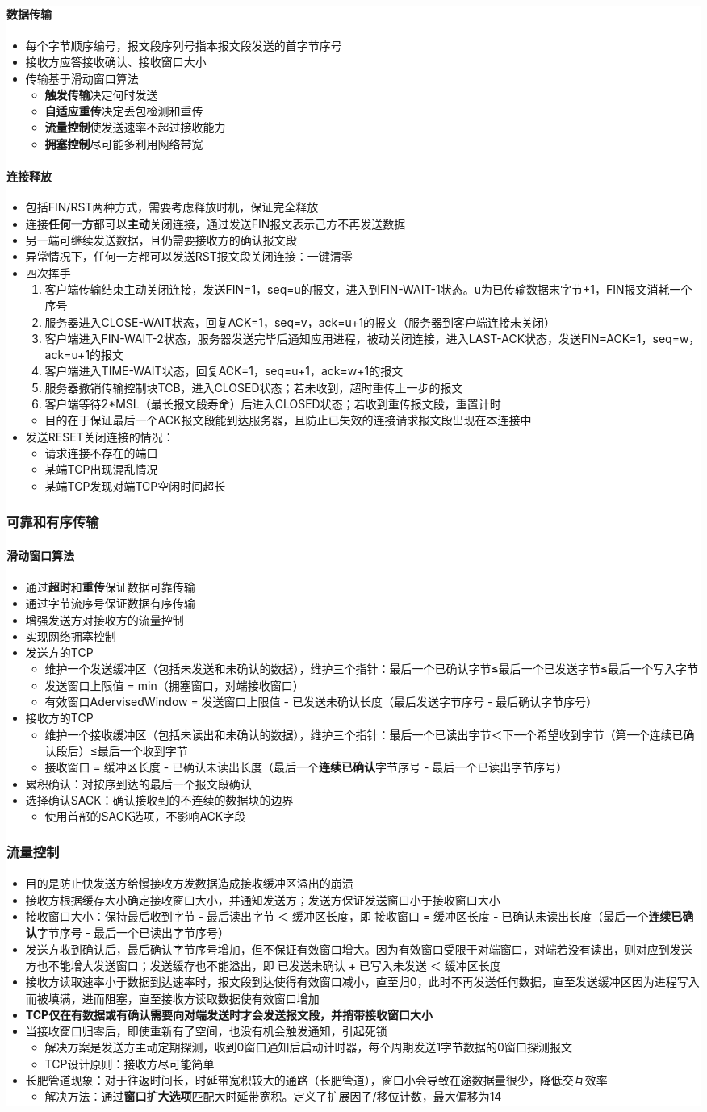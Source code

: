 #### 数据传输

- 每个字节顺序编号，报文段序列号指本报文段发送的首字节序号
- 接收方应答接收确认、接收窗口大小
- 传输基于滑动窗口算法
  - **触发传输**决定何时发送
  - **自适应重传**决定丢包检测和重传
  - **流量控制**使发送速率不超过接收能力
  - **拥塞控制**尽可能多利用网络带宽

#### 连接释放

- 包括FIN/RST两种方式，需要考虑释放时机，保证完全释放
- 连接**任何一方**都可以**主动**关闭连接，通过发送FIN报文表示己方不再发送数据
- 另一端可继续发送数据，且仍需要接收方的确认报文段
- 异常情况下，任何一方都可以发送RST报文段关闭连接：一键清零
- 四次挥手
  1. 客户端传输结束主动关闭连接，发送FIN=1，seq=u的报文，进入到FIN-WAIT-1状态。u为已传输数据末字节+1，FIN报文消耗一个序号
  2. 服务器进入CLOSE-WAIT状态，回复ACK=1，seq=v，ack=u+1的报文（服务器到客户端连接未关闭）
  3. 客户端进入FIN-WAIT-2状态，服务器发送完毕后通知应用进程，被动关闭连接，进入LAST-ACK状态，发送FIN=ACK=1，seq=w，ack=u+1的报文
  4. 客户端进入TIME-WAIT状态，回复ACK=1，seq=u+1，ack=w+1的报文
  5. 服务器撤销传输控制块TCB，进入CLOSED状态；若未收到，超时重传上一步的报文
  6. 客户端等待2*MSL（最长报文段寿命）后进入CLOSED状态；若收到重传报文段，重置计时
    - 目的在于保证最后一个ACK报文段能到达服务器，且防止已失效的连接请求报文段出现在本连接中
- 发送RESET关闭连接的情况：
  - 请求连接不存在的端口
  - 某端TCP出现混乱情况
  - 某端TCP发现对端TCP空闲时间超长

### 可靠和有序传输

#### 滑动窗口算法

- 通过**超时**和**重传**保证数据可靠传输
- 通过字节流序号保证数据有序传输
- 增强发送方对接收方的流量控制
- 实现网络拥塞控制
- 发送方的TCP
  - 维护一个发送缓冲区（包括未发送和未确认的数据），维护三个指针：最后一个已确认字节≤最后一个已发送字节≤最后一个写入字节
  - 发送窗口上限值 = min（拥塞窗口，对端接收窗口）
  - 有效窗口AdervisedWindow = 发送窗口上限值 - 已发送未确认长度（最后发送字节序号 - 最后确认字节序号）
- 接收方的TCP
  - 维护一个接收缓冲区（包括未读出和未确认的数据），维护三个指针：最后一个已读出字节＜下一个希望收到字节（第一个连续已确认段后）≤最后一个收到字节
  - 接收窗口 = 缓冲区长度 - 已确认未读出长度（最后一个**连续已确认**字节序号 - 最后一个已读出字节序号）
- 累积确认：对按序到达的最后一个报文段确认
- 选择确认SACK：确认接收到的不连续的数据块的边界
  - 使用首部的SACK选项，不影响ACK字段

### 流量控制

- 目的是防止快发送方给慢接收方发数据造成接收缓冲区溢出的崩溃
- 接收方根据缓存大小确定接收窗口大小，并通知发送方；发送方保证发送窗口小于接收窗口大小
- 接收窗口大小：保持最后收到字节 - 最后读出字节 ＜ 缓冲区长度，即 接收窗口 = 缓冲区长度 - 已确认未读出长度（最后一个**连续已确认**字节序号 - 最后一个已读出字节序号）
- 发送方收到确认后，最后确认字节序号增加，但不保证有效窗口增大。因为有效窗口受限于对端窗口，对端若没有读出，则对应到发送方也不能增大发送窗口；发送缓存也不能溢出，即 已发送未确认 + 已写入未发送 ＜ 缓冲区长度
- 接收方读取速率小于数据到达速率时，报文段到达使得有效窗口减小，直至归0，此时不再发送任何数据，直至发送缓冲区因为进程写入而被填满，进而阻塞，直至接收方读取数据使有效窗口增加
- **TCP仅在有数据或有确认需要向对端发送时才会发送报文段，并捎带接收窗口大小**
- 当接收窗口归零后，即使重新有了空间，也没有机会触发通知，引起死锁
  - 解决方案是发送方主动定期探测，收到0窗口通知后启动计时器，每个周期发送1字节数据的0窗口探测报文
  - TCP设计原则：接收方尽可能简单
- 长肥管道现象：对于往返时间长，时延带宽积较大的通路（长肥管道），窗口小会导致在途数据量很少，降低交互效率
  - 解决方法：通过**窗口扩大选项**匹配大时延带宽积。定义了扩展因子/移位计数，最大偏移为14
